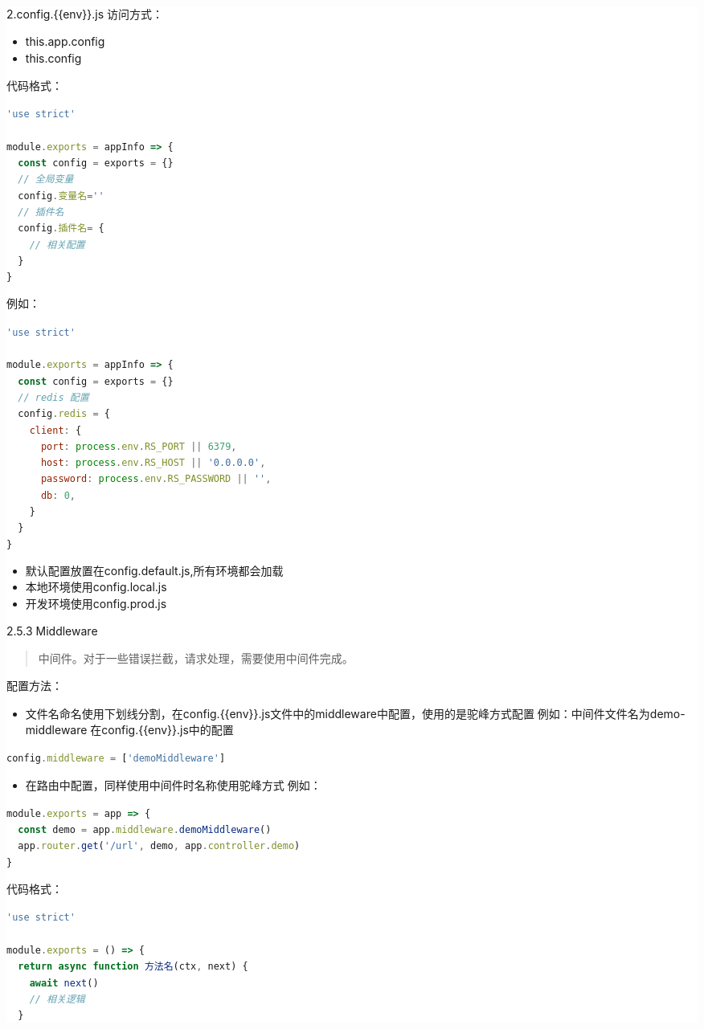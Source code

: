 2.config.{{env}}.js 
访问方式：

 - this.app.config
 - this.config

代码格式：
```javascript
'use strict'

module.exports = appInfo => {
  const config = exports = {}
  // 全局变量
  config.变量名=''
  // 插件名
  config.插件名= {
    // 相关配置
  }
}
```
例如：
```javascript
'use strict'

module.exports = appInfo => {
  const config = exports = {}
  // redis 配置
  config.redis = {
    client: {
      port: process.env.RS_PORT || 6379,
      host: process.env.RS_HOST || '0.0.0.0',
      password: process.env.RS_PASSWORD || '',
      db: 0,
    }
  }
}
```

 - 默认配置放置在config.default.js,所有环境都会加载
 - 本地环境使用config.local.js
 - 开发环境使用config.prod.js

2.5.3 Middleware
>中间件。对于一些错误拦截，请求处理，需要使用中间件完成。

配置方法：
 - 文件名命名使用下划线分割，在config.{{env}}.js文件中的middleware中配置，使用的是驼峰方式配置
例如：中间件文件名为demo-middleware 在config.{{env}}.js中的配置
```javascript 
config.middleware = ['demoMiddleware']
```
 - 在路由中配置，同样使用中间件时名称使用驼峰方式
例如：
```javascript
module.exports = app => {
  const demo = app.middleware.demoMiddleware()
  app.router.get('/url', demo, app.controller.demo)
}
```
代码格式：
```javascript
'use strict'

module.exports = () => {
  return async function 方法名(ctx, next) {
    await next()
    // 相关逻辑
  }
```